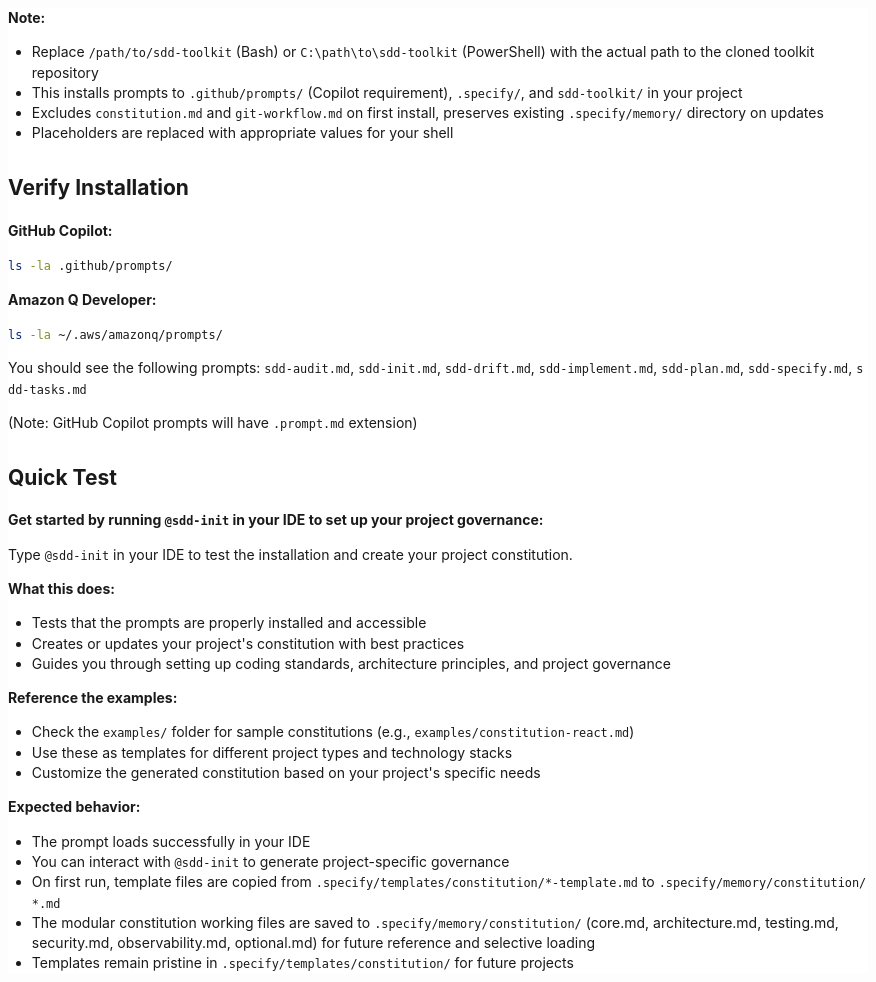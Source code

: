**Note:**

- Replace `/path/to/sdd-toolkit` (Bash) or `C:\path\to\sdd-toolkit` (PowerShell) with the actual path to the cloned toolkit repository
- This installs prompts to `.github/prompts/` (Copilot requirement), `.specify/`, and `sdd-toolkit/` in your project
- Excludes `constitution.md` and `git-workflow.md` on first install, preserves existing `.specify/memory/` directory on updates
- Placeholders are replaced with appropriate values for your shell

## Verify Installation

**GitHub Copilot:**

```bash
ls -la .github/prompts/
```

**Amazon Q Developer:**

```bash
ls -la ~/.aws/amazonq/prompts/
```

You should see the following prompts: `sdd-audit.md`, `sdd-init.md`, `sdd-drift.md`, `sdd-implement.md`, `sdd-plan.md`, `sdd-specify.md`, `sdd-tasks.md`

(Note: GitHub Copilot prompts will have `.prompt.md` extension)

## Quick Test

**Get started by running `@sdd-init` in your IDE to set up your project governance:**

Type `@sdd-init` in your IDE to test the installation and create your project constitution.

**What this does:**

- Tests that the prompts are properly installed and accessible
- Creates or updates your project's constitution with best practices
- Guides you through setting up coding standards, architecture principles, and project governance

**Reference the examples:**

- Check the `examples/` folder for sample constitutions (e.g., `examples/constitution-react.md`)
- Use these as templates for different project types and technology stacks
- Customize the generated constitution based on your project's specific needs

**Expected behavior:**

- The prompt loads successfully in your IDE
- You can interact with `@sdd-init` to generate project-specific governance
- On first run, template files are copied from `.specify/templates/constitution/*-template.md` to `.specify/memory/constitution/*.md`
- The modular constitution working files are saved to `.specify/memory/constitution/` (core.md, architecture.md, testing.md, security.md, observability.md, optional.md) for future reference and selective loading
- Templates remain pristine in `.specify/templates/constitution/` for future projects
